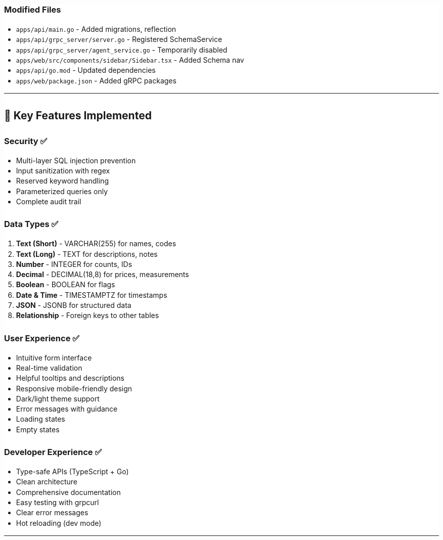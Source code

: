 ### Modified Files

- `apps/api/main.go` - Added migrations, reflection
- `apps/api/grpc_server/server.go` - Registered SchemaService
- `apps/api/grpc_server/agent_service.go` - Temporarily disabled
- `apps/web/src/components/sidebar/Sidebar.tsx` - Added Schema nav
- `apps/api/go.mod` - Updated dependencies
- `apps/web/package.json` - Added gRPC packages

---

## 🎯 Key Features Implemented

### Security ✅
- Multi-layer SQL injection prevention
- Input sanitization with regex
- Reserved keyword handling
- Parameterized queries only
- Complete audit trail

### Data Types ✅
1. **Text (Short)** - VARCHAR(255) for names, codes
2. **Text (Long)** - TEXT for descriptions, notes
3. **Number** - INTEGER for counts, IDs
4. **Decimal** - DECIMAL(18,8) for prices, measurements
5. **Boolean** - BOOLEAN for flags
6. **Date & Time** - TIMESTAMPTZ for timestamps
7. **JSON** - JSONB for structured data
8. **Relationship** - Foreign keys to other tables

### User Experience ✅
- Intuitive form interface
- Real-time validation
- Helpful tooltips and descriptions
- Responsive mobile-friendly design
- Dark/light theme support
- Error messages with guidance
- Loading states
- Empty states

### Developer Experience ✅
- Type-safe APIs (TypeScript + Go)
- Clean architecture
- Comprehensive documentation
- Easy testing with grpcurl
- Clear error messages
- Hot reloading (dev mode)

---
